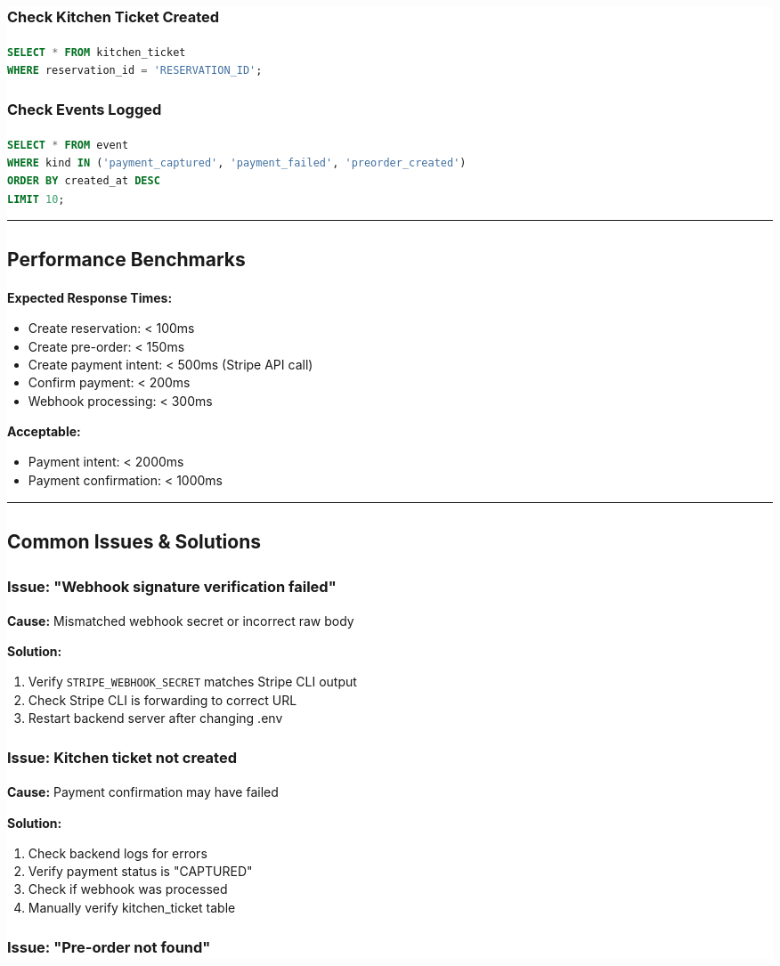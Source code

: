 ### Check Kitchen Ticket Created
```sql
SELECT * FROM kitchen_ticket
WHERE reservation_id = 'RESERVATION_ID';
```

### Check Events Logged
```sql
SELECT * FROM event
WHERE kind IN ('payment_captured', 'payment_failed', 'preorder_created')
ORDER BY created_at DESC
LIMIT 10;
```

---

## Performance Benchmarks

**Expected Response Times:**
- Create reservation: < 100ms
- Create pre-order: < 150ms
- Create payment intent: < 500ms (Stripe API call)
- Confirm payment: < 200ms
- Webhook processing: < 300ms

**Acceptable:**
- Payment intent: < 2000ms
- Payment confirmation: < 1000ms

---

## Common Issues & Solutions

### Issue: "Webhook signature verification failed"

**Cause:** Mismatched webhook secret or incorrect raw body

**Solution:**
1. Verify `STRIPE_WEBHOOK_SECRET` matches Stripe CLI output
2. Check Stripe CLI is forwarding to correct URL
3. Restart backend server after changing .env

### Issue: Kitchen ticket not created

**Cause:** Payment confirmation may have failed

**Solution:**
1. Check backend logs for errors
2. Verify payment status is "CAPTURED"
3. Check if webhook was processed
4. Manually verify kitchen_ticket table

### Issue: "Pre-order not found"
